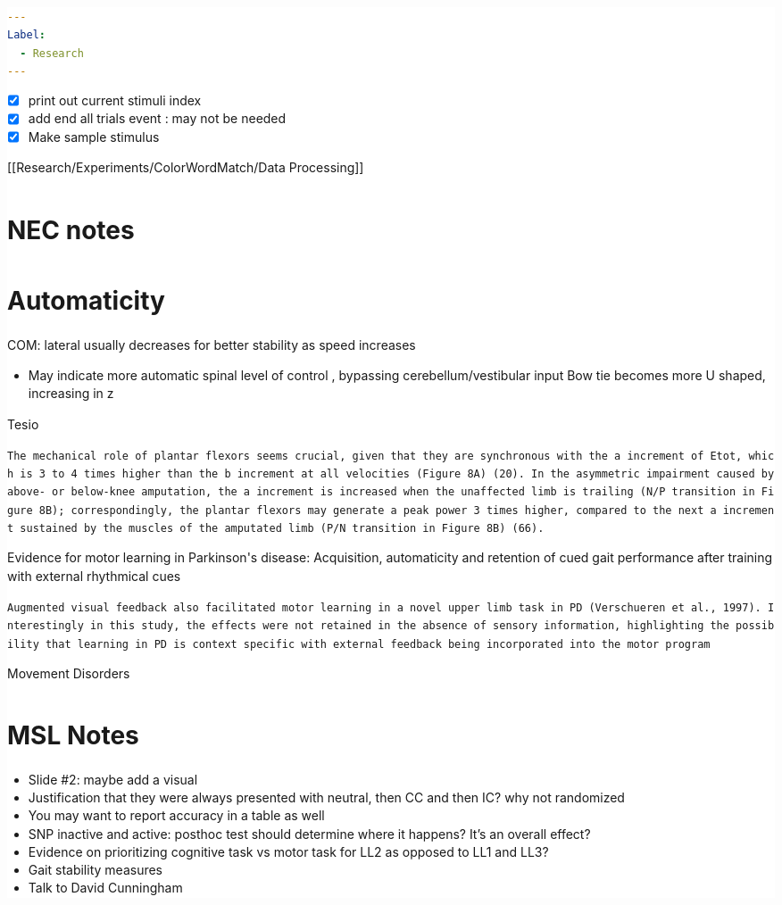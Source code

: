 ```yaml
---
Label:
  - Research
---
```

- [x] print out current stimuli index
- [x] add end all trials event : may not be needed
- [x] Make sample stimulus

[[Research/Experiments/ColorWordMatch/Data Processing]]


# NEC notes
# Automaticity 

COM: lateral usually decreases for better stability as speed increases
- May indicate more automatic spinal level of control , bypassing cerebellum/vestibular input 
Bow tie becomes more U shaped, increasing in z 

Tesio 
```
The mechanical role of plantar flexors seems crucial, given that they are synchronous with the a increment of Etot, which is 3 to 4 times higher than the b increment at all velocities (Figure 8A) (20). In the asymmetric impairment caused by above- or below-knee amputation, the a increment is increased when the unaffected limb is trailing (N/P transition in Figure 8B); correspondingly, the plantar flexors may generate a peak power 3 times higher, compared to the next a increment sustained by the muscles of the amputated limb (P/N transition in Figure 8B) (66).
```


Evidence for motor learning in Parkinson's disease: Acquisition, automaticity and retention of cued gait performance after training with external rhythmical cues
```
Augmented visual feedback also facilitated motor learning in a novel upper limb task in PD (Verschueren et al., 1997). Interestingly in this study, the effects were not retained in the absence of sensory information, highlighting the possibility that learning in PD is context specific with external feedback being incorporated into the motor program
```

Movement Disorders
```Interestingly, the increased activity of networks involved in the attentional control disappears when the task is performed automatically in healthy individuals
```

# MSL Notes
- Slide #2: maybe add a visual  
- Justification that they were always presented with neutral, then CC and then IC? why not randomized  
- You may want to report accuracy in a table as well  
- SNP inactive and active: posthoc test should determine where it happens? It’s an overall effect?  
- Evidence on prioritizing cognitive task vs motor task for LL2 as opposed to LL1 and LL3?  
- Gait stability measures  
- Talk to David Cunningham 
